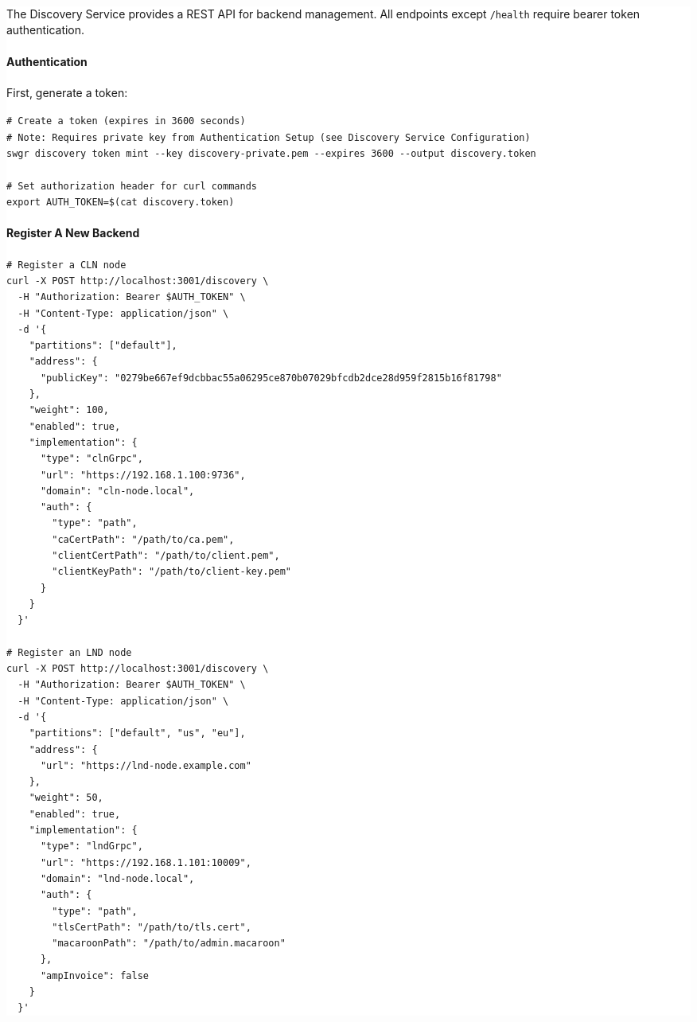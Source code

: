 The Discovery Service provides a REST API for backend management. All endpoints except `/health` require bearer token authentication.

#### Authentication

First, generate a token:
```shell
# Create a token (expires in 3600 seconds)
# Note: Requires private key from Authentication Setup (see Discovery Service Configuration)
swgr discovery token mint --key discovery-private.pem --expires 3600 --output discovery.token

# Set authorization header for curl commands
export AUTH_TOKEN=$(cat discovery.token)
```

#### Register A New Backend

```shell
# Register a CLN node
curl -X POST http://localhost:3001/discovery \
  -H "Authorization: Bearer $AUTH_TOKEN" \
  -H "Content-Type: application/json" \
  -d '{
    "partitions": ["default"],
    "address": {
      "publicKey": "0279be667ef9dcbbac55a06295ce870b07029bfcdb2dce28d959f2815b16f81798"
    },
    "weight": 100,
    "enabled": true,
    "implementation": {
      "type": "clnGrpc",
      "url": "https://192.168.1.100:9736",
      "domain": "cln-node.local",
      "auth": {
        "type": "path",
        "caCertPath": "/path/to/ca.pem",
        "clientCertPath": "/path/to/client.pem",
        "clientKeyPath": "/path/to/client-key.pem"
      }
    }
  }'

# Register an LND node
curl -X POST http://localhost:3001/discovery \
  -H "Authorization: Bearer $AUTH_TOKEN" \
  -H "Content-Type: application/json" \
  -d '{
    "partitions": ["default", "us", "eu"],
    "address": {
      "url": "https://lnd-node.example.com"
    },
    "weight": 50,
    "enabled": true,
    "implementation": {
      "type": "lndGrpc",
      "url": "https://192.168.1.101:10009",
      "domain": "lnd-node.local",
      "auth": {
        "type": "path",
        "tlsCertPath": "/path/to/tls.cert",
        "macaroonPath": "/path/to/admin.macaroon"
      },
      "ampInvoice": false
    }
  }'
```